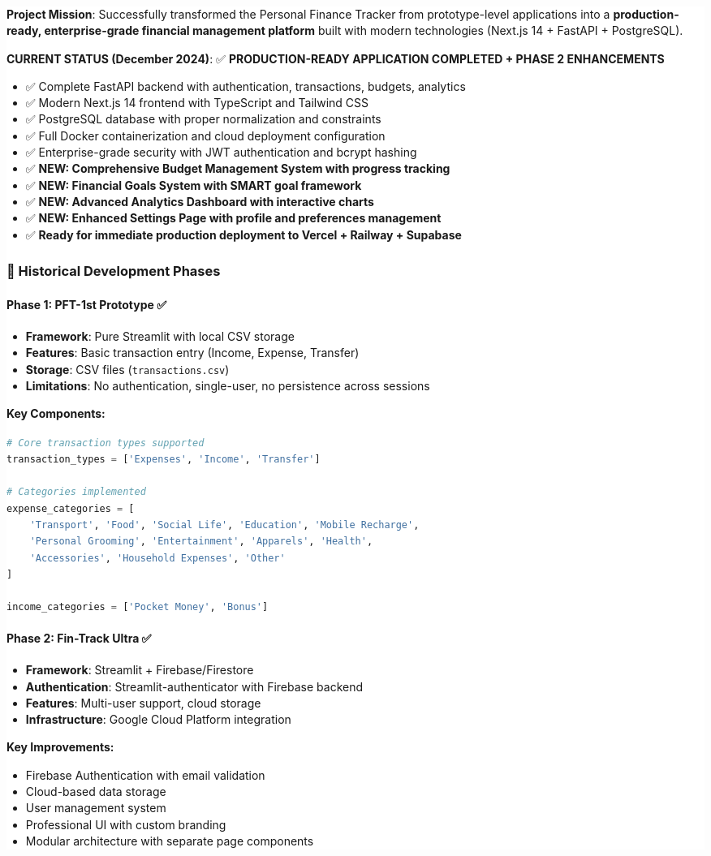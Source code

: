 **Project Mission**: Successfully transformed the Personal Finance Tracker from prototype-level applications into a **production-ready, enterprise-grade financial management platform** built with modern technologies (Next.js 14 + FastAPI + PostgreSQL).

**CURRENT STATUS (December 2024)**: ✅ **PRODUCTION-READY APPLICATION COMPLETED + PHASE 2 ENHANCEMENTS**
- ✅ Complete FastAPI backend with authentication, transactions, budgets, analytics
- ✅ Modern Next.js 14 frontend with TypeScript and Tailwind CSS
- ✅ PostgreSQL database with proper normalization and constraints
- ✅ Full Docker containerization and cloud deployment configuration
- ✅ Enterprise-grade security with JWT authentication and bcrypt hashing
- ✅ **NEW: Comprehensive Budget Management System with progress tracking**
- ✅ **NEW: Financial Goals System with SMART goal framework**
- ✅ **NEW: Advanced Analytics Dashboard with interactive charts**
- ✅ **NEW: Enhanced Settings Page with profile and preferences management**
- ✅ **Ready for immediate production deployment to Vercel + Railway + Supabase**

### 🔄 Historical Development Phases

#### **Phase 1: PFT-1st Prototype** ✅
- **Framework**: Pure Streamlit with local CSV storage
- **Features**: Basic transaction entry (Income, Expense, Transfer)
- **Storage**: CSV files (`transactions.csv`)
- **Limitations**: No authentication, single-user, no persistence across sessions

**Key Components:**
```python
# Core transaction types supported
transaction_types = ['Expenses', 'Income', 'Transfer']

# Categories implemented
expense_categories = [
    'Transport', 'Food', 'Social Life', 'Education', 'Mobile Recharge',
    'Personal Grooming', 'Entertainment', 'Apparels', 'Health',
    'Accessories', 'Household Expenses', 'Other'
]

income_categories = ['Pocket Money', 'Bonus']
```

#### **Phase 2: Fin-Track Ultra** ✅
- **Framework**: Streamlit + Firebase/Firestore
- **Authentication**: Streamlit-authenticator with Firebase backend
- **Features**: Multi-user support, cloud storage
- **Infrastructure**: Google Cloud Platform integration

**Key Improvements:**
- Firebase Authentication with email validation
- Cloud-based data storage
- User management system
- Professional UI with custom branding
- Modular architecture with separate page components

